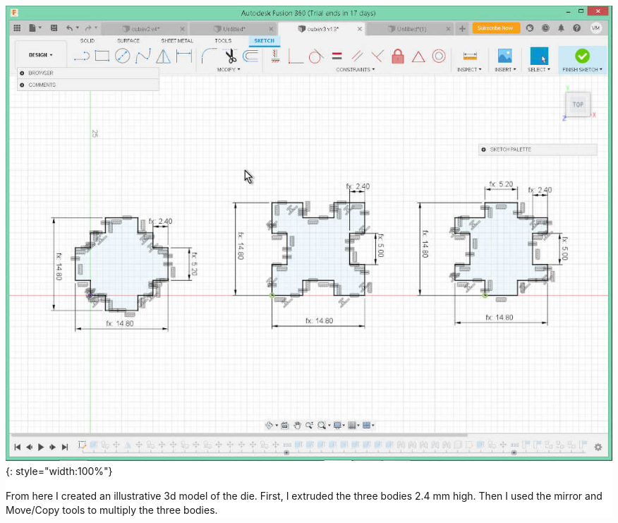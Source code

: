 ![](../images/week03/die/die2b.jpg){: style="width:100%"}

From here I created an illustrative 3d model of the die. First, I extruded the three bodies 2.4 mm high. Then I used the mirror and Move/Copy tools to multiply the three bodies.

